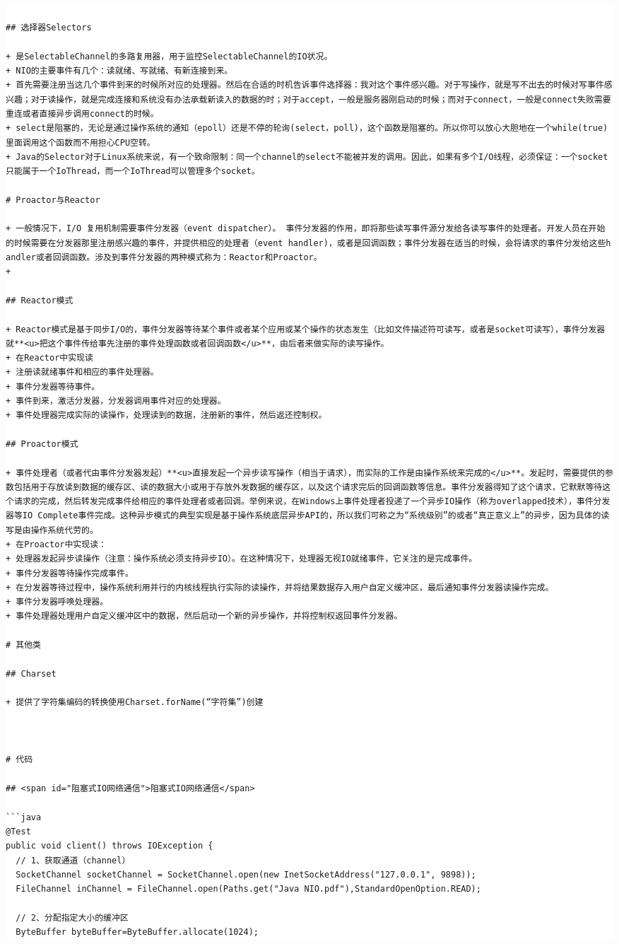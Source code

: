   ```

## 选择器Selectors

+ 是SelectableChannel的多路复用器，用于监控SelectableChannel的IO状况。
+ NIO的主要事件有几个：读就绪、写就绪、有新连接到来。
  + 首先需要注册当这几个事件到来的时候所对应的处理器。然后在合适的时机告诉事件选择器：我对这个事件感兴趣。对于写操作，就是写不出去的时候对写事件感兴趣；对于读操作，就是完成连接和系统没有办法承载新读入的数据的时；对于accept，一般是服务器刚启动的时候；而对于connect，一般是connect失败需要重连或者直接异步调用connect的时候。
+ select是阻塞的，无论是通过操作系统的通知（epoll）还是不停的轮询(select，poll)，这个函数是阻塞的。所以你可以放心大胆地在一个while(true)里面调用这个函数而不用担心CPU空转。
+ Java的Selector对于Linux系统来说，有一个致命限制：同一个channel的select不能被并发的调用。因此，如果有多个I/O线程，必须保证：一个socket只能属于一个IoThread，而一个IoThread可以管理多个socket。

# Proactor与Reactor

+ 一般情况下，I/O 复用机制需要事件分发器（event dispatcher）。 事件分发器的作用，即将那些读写事件源分发给各读写事件的处理者。开发人员在开始的时候需要在分发器那里注册感兴趣的事件，并提供相应的处理者（event handler)，或者是回调函数；事件分发器在适当的时候，会将请求的事件分发给这些handler或者回调函数。涉及到事件分发器的两种模式称为：Reactor和Proactor。
+ 

## Reactor模式

+ Reactor模式是基于同步I/O的，事件分发器等待某个事件或者某个应用或某个操作的状态发生（比如文件描述符可读写，或者是socket可读写），事件分发器就**<u>把这个事件传给事先注册的事件处理函数或者回调函数</u>**，由后者来做实际的读写操作。
+ 在Reactor中实现读
  + 注册读就绪事件和相应的事件处理器。
  + 事件分发器等待事件。
  + 事件到来，激活分发器，分发器调用事件对应的处理器。
  + 事件处理器完成实际的读操作，处理读到的数据，注册新的事件，然后返还控制权。

## Proactor模式

+ 事件处理者（或者代由事件分发器发起）**<u>直接发起一个异步读写操作（相当于请求），而实际的工作是由操作系统来完成的</u>**。发起时，需要提供的参数包括用于存放读到数据的缓存区、读的数据大小或用于存放外发数据的缓存区，以及这个请求完后的回调函数等信息。事件分发器得知了这个请求，它默默等待这个请求的完成，然后转发完成事件给相应的事件处理者或者回调。举例来说，在Windows上事件处理者投递了一个异步IO操作（称为overlapped技术），事件分发器等IO Complete事件完成。这种异步模式的典型实现是基于操作系统底层异步API的，所以我们可称之为“系统级别”的或者“真正意义上”的异步，因为具体的读写是由操作系统代劳的。
+ 在Proactor中实现读：
  + 处理器发起异步读操作（注意：操作系统必须支持异步IO）。在这种情况下，处理器无视IO就绪事件，它关注的是完成事件。
  + 事件分发器等待操作完成事件。
  + 在分发器等待过程中，操作系统利用并行的内核线程执行实际的读操作，并将结果数据存入用户自定义缓冲区，最后通知事件分发器读操作完成。
  + 事件分发器呼唤处理器。
  + 事件处理器处理用户自定义缓冲区中的数据，然后启动一个新的异步操作，并将控制权返回事件分发器。

# 其他类

## Charset

+ 提供了字符集编码的转换使用Charset.forName(“字符集”)创建



# 代码

## <span id="阻塞式IO网络通信">阻塞式IO网络通信</span>

```java
@Test
public void client() throws IOException {
    // 1、获取通道（channel）
    SocketChannel socketChannel = SocketChannel.open(new InetSocketAddress("127.0.0.1", 9898));
    FileChannel inChannel = FileChannel.open(Paths.get("Java NIO.pdf"),StandardOpenOption.READ);

    // 2、分配指定大小的缓冲区
    ByteBuffer byteBuffer=ByteBuffer.allocate(1024);
  ```